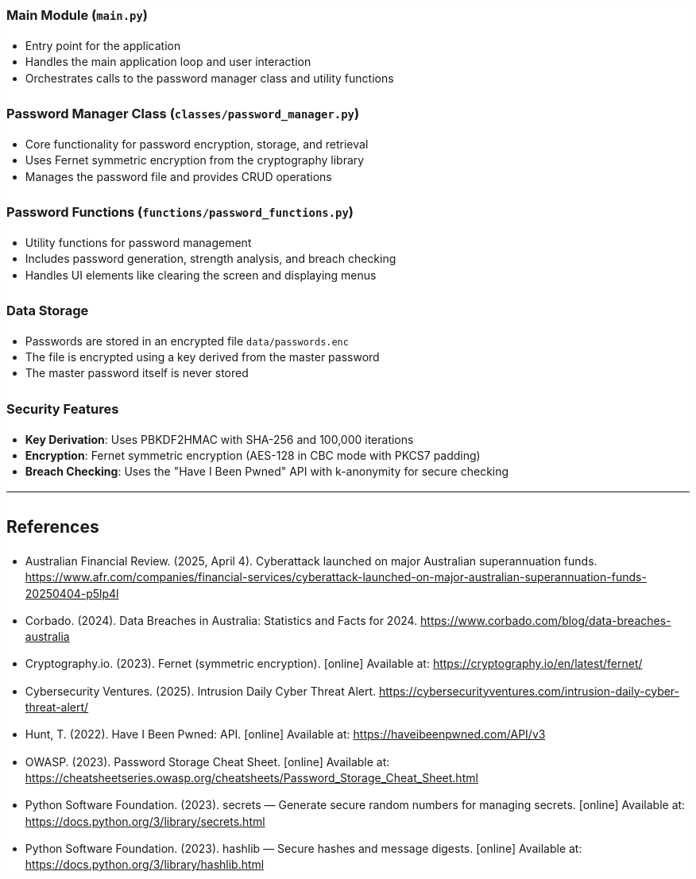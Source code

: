 ### Main Module (`main.py`)
- Entry point for the application
- Handles the main application loop and user interaction
- Orchestrates calls to the password manager class and utility functions

### Password Manager Class (`classes/password_manager.py`)
- Core functionality for password encryption, storage, and retrieval
- Uses Fernet symmetric encryption from the cryptography library
- Manages the password file and provides CRUD operations

### Password Functions (`functions/password_functions.py`)
- Utility functions for password management
- Includes password generation, strength analysis, and breach checking
- Handles UI elements like clearing the screen and displaying menus

### Data Storage
- Passwords are stored in an encrypted file `data/passwords.enc`
- The file is encrypted using a key derived from the master password
- The master password itself is never stored

### Security Features
- **Key Derivation**: Uses PBKDF2HMAC with SHA-256 and 100,000 iterations
- **Encryption**: Fernet symmetric encryption (AES-128 in CBC mode with PKCS7 padding)
- **Breach Checking**: Uses the "Have I Been Pwned" API with k-anonymity for secure checking

---

## References

- Australian Financial Review. (2025, April 4). Cyberattack launched on major Australian superannuation funds. https://www.afr.com/companies/financial-services/cyberattack-launched-on-major-australian-superannuation-funds-20250404-p5lp4l

- Corbado. (2024). Data Breaches in Australia: Statistics and Facts for 2024. https://www.corbado.com/blog/data-breaches-australia

- Cryptography.io. (2023). Fernet (symmetric encryption). [online] Available at: https://cryptography.io/en/latest/fernet/

- Cybersecurity Ventures. (2025). Intrusion Daily Cyber Threat Alert. https://cybersecurityventures.com/intrusion-daily-cyber-threat-alert/

- Hunt, T. (2022). Have I Been Pwned: API. [online] Available at: https://haveibeenpwned.com/API/v3

- OWASP. (2023). Password Storage Cheat Sheet. [online] Available at: https://cheatsheetseries.owasp.org/cheatsheets/Password_Storage_Cheat_Sheet.html

- Python Software Foundation. (2023). secrets — Generate secure random numbers for managing secrets. [online] Available at: https://docs.python.org/3/library/secrets.html

- Python Software Foundation. (2023). hashlib — Secure hashes and message digests. [online] Available at: https://docs.python.org/3/library/hashlib.html
